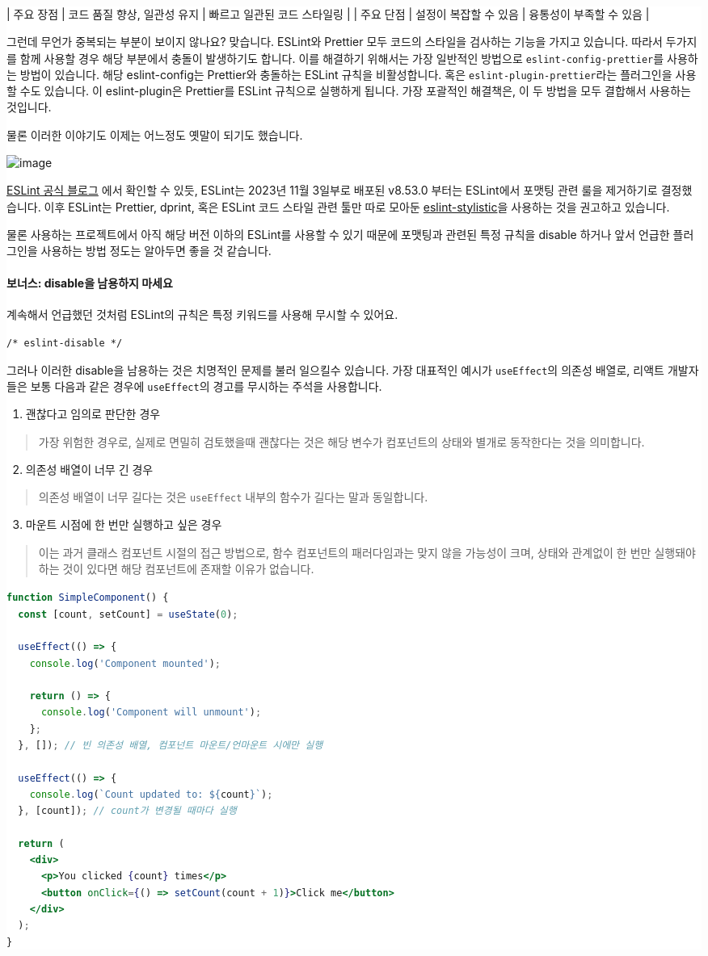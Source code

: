 | 주요 장점 | 코드 품질 향상, 일관성 유지 | 빠르고 일관된 코드 스타일링 |
| 주요 단점 | 설정이 복잡할 수 있음 | 융통성이 부족할 수 있음 |

그런데 무언가 중복되는 부분이 보이지 않나요? 맞습니다. ESLint와 Prettier 모두 코드의 스타일을 검사하는 기능을 가지고 있습니다. 따라서 두가지를 함께 사용할 경우 해당 부분에서 충돌이 발생하기도 합니다. 이를 해결하기 위해서는 가장 일반적인 방법으로 `eslint-config-prettier`를 사용하는 방법이 있습니다. 해당 eslint-config는 Prettier와 충돌하는 ESLint 규칙을 비활성합니다. 혹은 `eslint-plugin-prettier`라는 플러그인을 사용할 수도 있습니다. 이 eslint-plugin은 Prettier를 ESLint 규칙으로 실행하게 됩니다. 가장 포괄적인 해결책은, 이 두 방법을 모두 결합해서 사용하는 것입니다.

물론 이러한 이야기도 이제는 어느정도 옛말이 되기도 했습니다.

![image](https://github.com/user-attachments/assets/e8eec8e2-7984-4270-b81f-67733f1e9ff0)

[ESLint 공식 블로그](https://eslint.org/blog/2023/10/deprecating-formatting-rules/) 에서 확인할 수 있듯, ESLint는 2023년 11월 3일부로 배포된 v8.53.0 부터는 ESLint에서 포맷팅 관련 룰을 제거하기로 결정했습니다. 이후 ESLint는 Prettier, dprint, 혹은 ESLint 코드 스타일 관련 툴만 따로 모아둔 [eslint-stylistic](https://eslint.style/)을 사용하는 것을 권고하고 있습니다.

물론 사용하는 프로젝트에서 아직 해당 버전 이하의 ESLint를 사용할 수 있기 때문에 포맷팅과 관련된 특정 규칙을 disable 하거나 앞서 언급한 플러그인을 사용하는 방법 정도는 알아두면 좋을 것 같습니다.

#### 보너스: disable을 남용하지 마세요

계속해서 언급했던 것처럼 ESLint의 규칙은 특정 키워드를 사용해 무시할 수 있어요.

```
/* eslint-disable */
```

그러나 이러한 disable을 남용하는 것은 치명적인 문제를 불러 일으킬수 있습니다. 가장 대표적인 예시가 `useEffect`의 의존성 배열로, 리액트 개발자들은 보통 다음과 같은 경우에 `useEffect`의 경고를 무시하는 주석을 사용합니다.

1. 괜찮다고 임의로 판단한 경우

> 가장 위험한 경우로, 실제로 면밀히 검토했을때 괜찮다는 것은 해당 변수가 컴포넌트의 상태와 별개로 동작한다는 것을 의미합니다.

2. 의존성 배열이 너무 긴 경우

> 의존성 배열이 너무 길다는 것은 `useEffect` 내부의 함수가 길다는 말과 동일합니다.

3. 마운트 시점에 한 번만 실행하고 싶은 경우

> 이는 과거 클래스 컴포넌트 시절의 접근 방법으로, 함수 컴포넌트의 패러다임과는 맞지 않을 가능성이 크며, 상태와 관계없이 한 번만 실행돼야 하는 것이 있다면 해당 컴포넌트에 존재할 이유가 없습니다.

```jsx
function SimpleComponent() {
  const [count, setCount] = useState(0);

  useEffect(() => {
    console.log('Component mounted');

    return () => {
      console.log('Component will unmount');
    };
  }, []); // 빈 의존성 배열, 컴포넌트 마운트/언마운트 시에만 실행

  useEffect(() => {
    console.log(`Count updated to: ${count}`);
  }, [count]); // count가 변경될 때마다 실행

  return (
    <div>
      <p>You clicked {count} times</p>
      <button onClick={() => setCount(count + 1)}>Click me</button>
    </div>
  );
}
```
